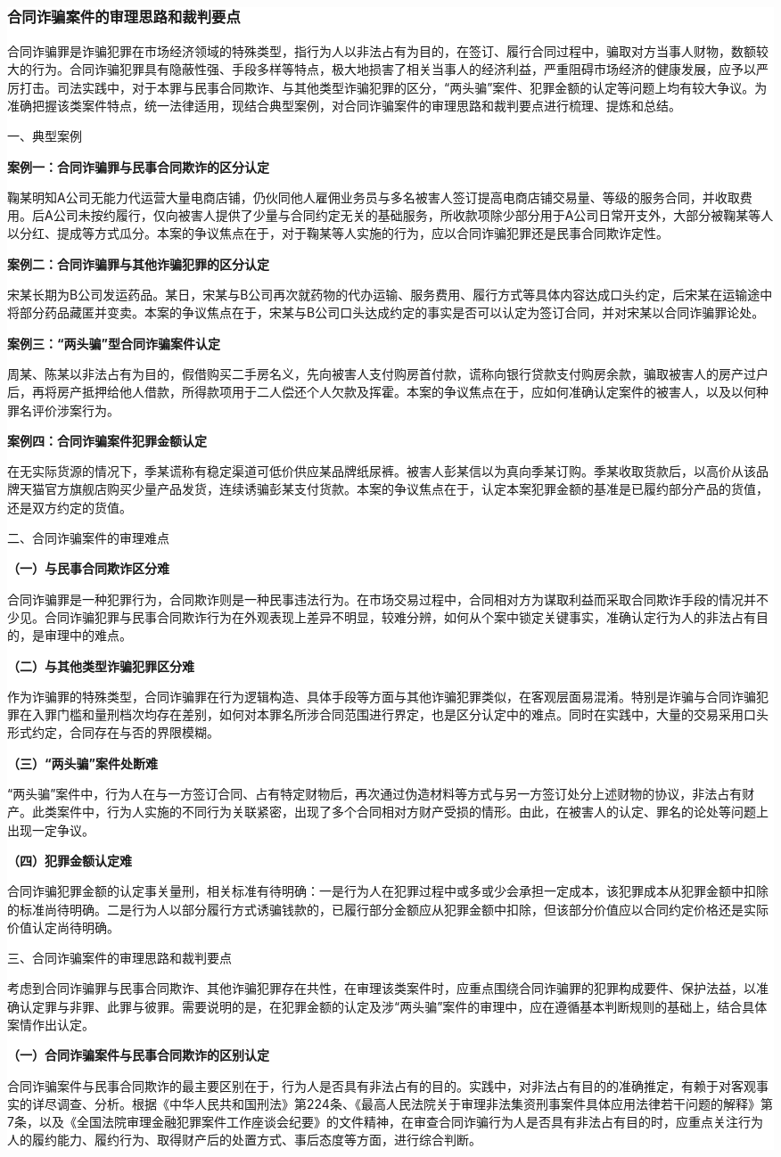 ### **合同诈骗案件的审理思路和裁判要点**

合同诈骗罪是诈骗犯罪在市场经济领域的特殊类型，指行为人以非法占有为目的，在签订、履行合同过程中，骗取对方当事人财物，数额较大的行为。合同诈骗犯罪具有隐蔽性强、手段多样等特点，极大地损害了相关当事人的经济利益，严重阻碍市场经济的健康发展，应予以严厉打击。司法实践中，对于本罪与民事合同欺诈、与其他类型诈骗犯罪的区分，“两头骗”案件、犯罪金额的认定等问题上均有较大争议。为准确把握该类案件特点，统一法律适用，现结合典型案例，对合同诈骗案件的审理思路和裁判要点进行梳理、提炼和总结。

一、典型案例

**案例一：合同诈骗罪与民事合同欺诈的区分认定**

鞠某明知A公司无能力代运营大量电商店铺，仍伙同他人雇佣业务员与多名被害人签订提高电商店铺交易量、等级的服务合同，并收取费用。后A公司未按约履行，仅向被害人提供了少量与合同约定无关的基础服务，所收款项除少部分用于A公司日常开支外，大部分被鞠某等人以分红、提成等方式瓜分。本案的争议焦点在于，对于鞠某等人实施的行为，应以合同诈骗犯罪还是民事合同欺诈定性。

**案例二：合同诈骗罪与其他诈骗犯罪的区分认定**

宋某长期为B公司发运药品。某日，宋某与B公司再次就药物的代办运输、服务费用、履行方式等具体内容达成口头约定，后宋某在运输途中将部分药品藏匿并变卖。本案的争议焦点在于，宋某与B公司口头达成约定的事实是否可以认定为签订合同，并对宋某以合同诈骗罪论处。

**案例三：“两头骗”型合同诈骗案件认定**

周某、陈某以非法占有为目的，假借购买二手房名义，先向被害人支付购房首付款，谎称向银行贷款支付购房余款，骗取被害人的房产过户后，再将房产抵押给他人借款，所得款项用于二人偿还个人欠款及挥霍。本案的争议焦点在于，应如何准确认定案件的被害人，以及以何种罪名评价涉案行为。

**案例四：合同诈骗案件犯罪金额认定**

在无实际货源的情况下，季某谎称有稳定渠道可低价供应某品牌纸尿裤。被害人彭某信以为真向季某订购。季某收取货款后，以高价从该品牌天猫官方旗舰店购买少量产品发货，连续诱骗彭某支付货款。本案的争议焦点在于，认定本案犯罪金额的基准是已履约部分产品的货值，还是双方约定的货值。

二、合同诈骗案件的审理难点

**（一）与民事合同欺诈区分难**

合同诈骗罪是一种犯罪行为，合同欺诈则是一种民事违法行为。在市场交易过程中，合同相对方为谋取利益而采取合同欺诈手段的情况并不少见。合同诈骗犯罪与民事合同欺诈行为在外观表现上差异不明显，较难分辨，如何从个案中锁定关键事实，准确认定行为人的非法占有目的，是审理中的难点。

**（二）与其他类型诈骗犯罪区分难**

作为诈骗罪的特殊类型，合同诈骗罪在行为逻辑构造、具体手段等方面与其他诈骗犯罪类似，在客观层面易混淆。特别是诈骗与合同诈骗犯罪在入罪门槛和量刑档次均存在差别，如何对本罪名所涉合同范围进行界定，也是区分认定中的难点。同时在实践中，大量的交易采用口头形式约定，合同存在与否的界限模糊。

**（三）“两头骗”案件处断难**

“两头骗”案件中，行为人在与一方签订合同、占有特定财物后，再次通过伪造材料等方式与另一方签订处分上述财物的协议，非法占有财产。此类案件中，行为人实施的不同行为关联紧密，出现了多个合同相对方财产受损的情形。由此，在被害人的认定、罪名的论处等问题上出现一定争议。

**（四）犯罪金额认定难**

合同诈骗犯罪金额的认定事关量刑，相关标准有待明确：一是行为人在犯罪过程中或多或少会承担一定成本，该犯罪成本从犯罪金额中扣除的标准尚待明确。二是行为人以部分履行方式诱骗钱款的，已履行部分金额应从犯罪金额中扣除，但该部分价值应以合同约定价格还是实际价值认定尚待明确。

三、合同诈骗案件的审理思路和裁判要点

考虑到合同诈骗罪与民事合同欺诈、其他诈骗犯罪存在共性，在审理该类案件时，应重点围绕合同诈骗罪的犯罪构成要件、保护法益，以准确认定罪与非罪、此罪与彼罪。需要说明的是，在犯罪金额的认定及涉“两头骗”案件的审理中，应在遵循基本判断规则的基础上，结合具体案情作出认定。

**（一）合同诈骗案件与民事合同欺诈的区别认定**

合同诈骗案件与民事合同欺诈的最主要区别在于，行为人是否具有非法占有的目的。实践中，对非法占有目的的准确推定，有赖于对客观事实的详尽调查、分析。根据《中华人民共和国刑法》第224条、《最高人民法院关于审理非法集资刑事案件具体应用法律若干问题的解释》第7条，以及《全国法院审理金融犯罪案件工作座谈会纪要》的文件精神，在审查合同诈骗行为人是否具有非法占有目的时，应重点关注行为人的履约能力、履约行为、取得财产后的处置方式、事后态度等方面，进行综合判断。

